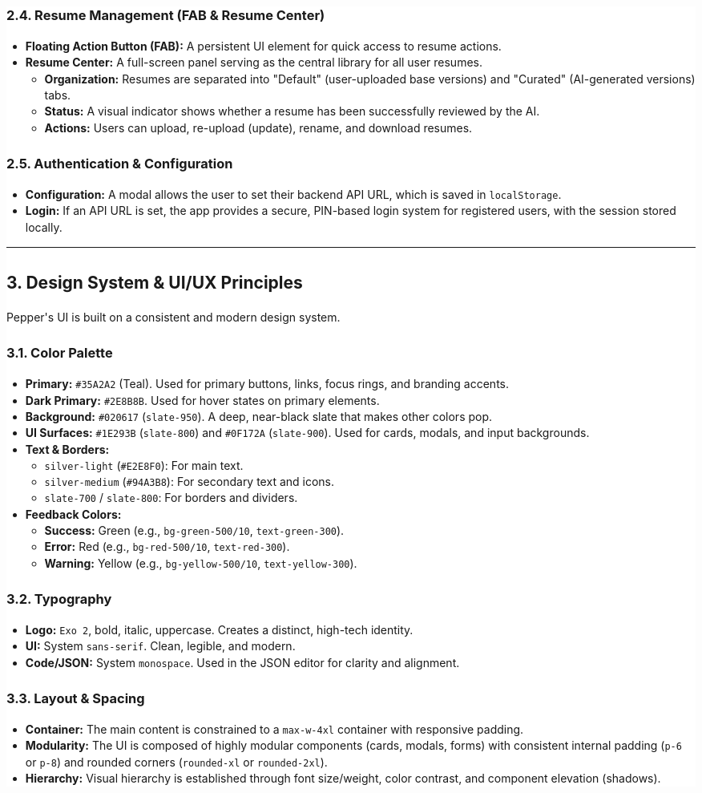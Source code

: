 ### 2.4. Resume Management (FAB & Resume Center)
- **Floating Action Button (FAB):** A persistent UI element for quick access to resume actions.
- **Resume Center:** A full-screen panel serving as the central library for all user resumes.
    - **Organization:** Resumes are separated into "Default" (user-uploaded base versions) and "Curated" (AI-generated versions) tabs.
    - **Status:** A visual indicator shows whether a resume has been successfully reviewed by the AI.
    - **Actions:** Users can upload, re-upload (update), rename, and download resumes.

### 2.5. Authentication & Configuration
- **Configuration:** A modal allows the user to set their backend API URL, which is saved in `localStorage`.
- **Login:** If an API URL is set, the app provides a secure, PIN-based login system for registered users, with the session stored locally.

---

## 3. Design System & UI/UX Principles

Pepper's UI is built on a consistent and modern design system.

### 3.1. Color Palette

-   **Primary:** `#35A2A2` (Teal). Used for primary buttons, links, focus rings, and branding accents.
-   **Dark Primary:** `#2E8B8B`. Used for hover states on primary elements.
-   **Background:** `#020617` (`slate-950`). A deep, near-black slate that makes other colors pop.
-   **UI Surfaces:** `#1E293B` (`slate-800`) and `#0F172A` (`slate-900`). Used for cards, modals, and input backgrounds.
-   **Text & Borders:**
    -   `silver-light` (`#E2E8F0`): For main text.
    -   `silver-medium` (`#94A3B8`): For secondary text and icons.
    -   `slate-700` / `slate-800`: For borders and dividers.
-   **Feedback Colors:**
    -   **Success:** Green (e.g., `bg-green-500/10`, `text-green-300`).
    -   **Error:** Red (e.g., `bg-red-500/10`, `text-red-300`).
    -   **Warning:** Yellow (e.g., `bg-yellow-500/10`, `text-yellow-300`).

### 3.2. Typography

-   **Logo:** `Exo 2`, bold, italic, uppercase. Creates a distinct, high-tech identity.
-   **UI:** System `sans-serif`. Clean, legible, and modern.
-   **Code/JSON:** System `monospace`. Used in the JSON editor for clarity and alignment.

### 3.3. Layout & Spacing

-   **Container:** The main content is constrained to a `max-w-4xl` container with responsive padding.
-   **Modularity:** The UI is composed of highly modular components (cards, modals, forms) with consistent internal padding (`p-6` or `p-8`) and rounded corners (`rounded-xl` or `rounded-2xl`).
-   **Hierarchy:** Visual hierarchy is established through font size/weight, color contrast, and component elevation (shadows).

